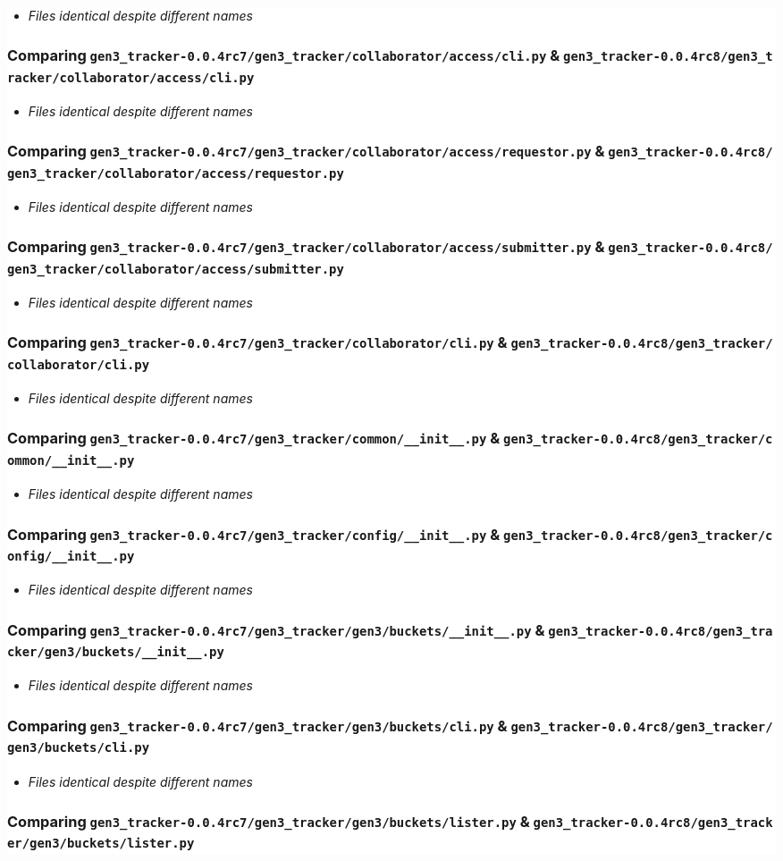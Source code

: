  * *Files identical despite different names*

### Comparing `gen3_tracker-0.0.4rc7/gen3_tracker/collaborator/access/cli.py` & `gen3_tracker-0.0.4rc8/gen3_tracker/collaborator/access/cli.py`

 * *Files identical despite different names*

### Comparing `gen3_tracker-0.0.4rc7/gen3_tracker/collaborator/access/requestor.py` & `gen3_tracker-0.0.4rc8/gen3_tracker/collaborator/access/requestor.py`

 * *Files identical despite different names*

### Comparing `gen3_tracker-0.0.4rc7/gen3_tracker/collaborator/access/submitter.py` & `gen3_tracker-0.0.4rc8/gen3_tracker/collaborator/access/submitter.py`

 * *Files identical despite different names*

### Comparing `gen3_tracker-0.0.4rc7/gen3_tracker/collaborator/cli.py` & `gen3_tracker-0.0.4rc8/gen3_tracker/collaborator/cli.py`

 * *Files identical despite different names*

### Comparing `gen3_tracker-0.0.4rc7/gen3_tracker/common/__init__.py` & `gen3_tracker-0.0.4rc8/gen3_tracker/common/__init__.py`

 * *Files identical despite different names*

### Comparing `gen3_tracker-0.0.4rc7/gen3_tracker/config/__init__.py` & `gen3_tracker-0.0.4rc8/gen3_tracker/config/__init__.py`

 * *Files identical despite different names*

### Comparing `gen3_tracker-0.0.4rc7/gen3_tracker/gen3/buckets/__init__.py` & `gen3_tracker-0.0.4rc8/gen3_tracker/gen3/buckets/__init__.py`

 * *Files identical despite different names*

### Comparing `gen3_tracker-0.0.4rc7/gen3_tracker/gen3/buckets/cli.py` & `gen3_tracker-0.0.4rc8/gen3_tracker/gen3/buckets/cli.py`

 * *Files identical despite different names*

### Comparing `gen3_tracker-0.0.4rc7/gen3_tracker/gen3/buckets/lister.py` & `gen3_tracker-0.0.4rc8/gen3_tracker/gen3/buckets/lister.py`
